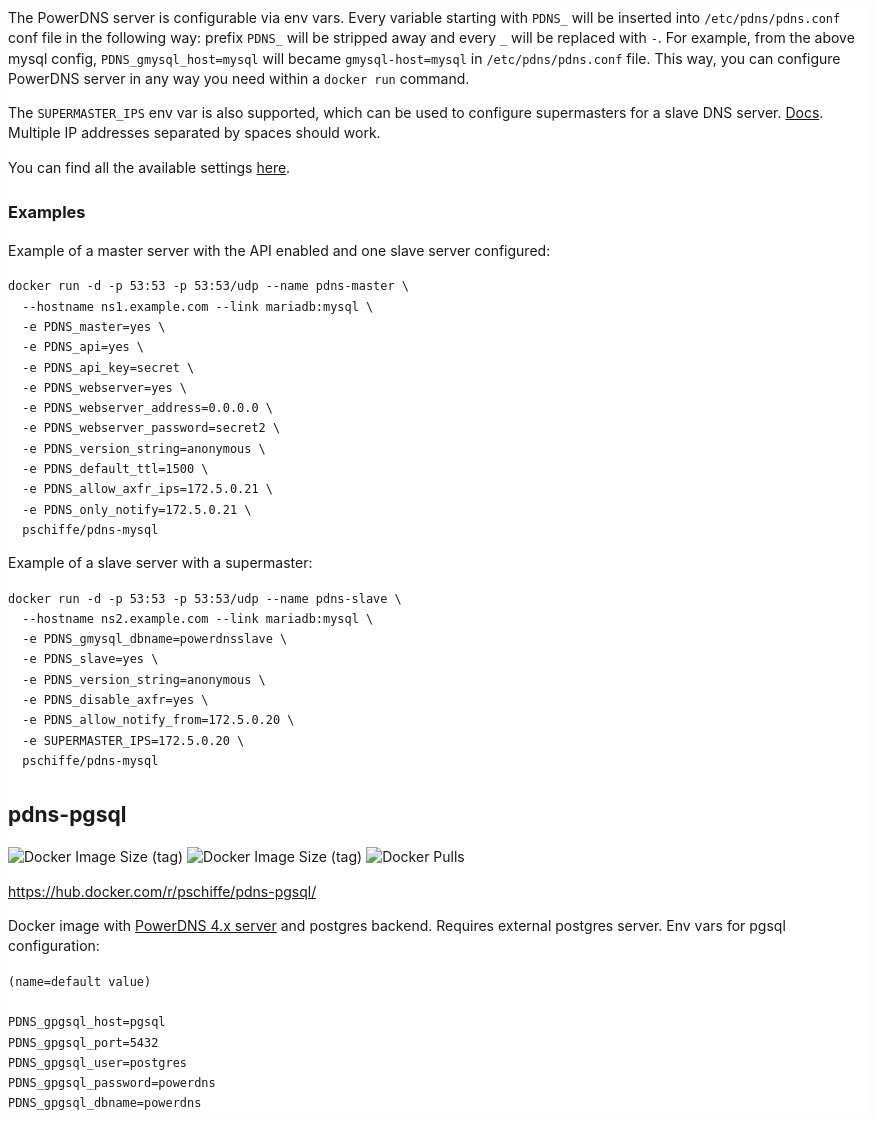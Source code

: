 The PowerDNS server is configurable via env vars. Every variable starting with `PDNS_` will be inserted into `/etc/pdns/pdns.conf` conf file in the following way: prefix `PDNS_` will be stripped away and every `_` will be replaced with `-`. For example, from the above mysql config, `PDNS_gmysql_host=mysql` will became `gmysql-host=mysql` in `/etc/pdns/pdns.conf` file. This way, you can configure PowerDNS server in any way you need within a `docker run` command.

The `SUPERMASTER_IPS` env var is also supported, which can be used to configure supermasters for a slave DNS server. [Docs](https://doc.powerdns.com/md/authoritative/modes-of-operation/#supermaster-automatic-provisioning-of-slaves). Multiple IP addresses separated by spaces should work.

You can find all the available settings [here](https://doc.powerdns.com/md/authoritative/).

### Examples

Example of a master server with the API enabled and one slave server configured:
```
docker run -d -p 53:53 -p 53:53/udp --name pdns-master \
  --hostname ns1.example.com --link mariadb:mysql \
  -e PDNS_master=yes \
  -e PDNS_api=yes \
  -e PDNS_api_key=secret \
  -e PDNS_webserver=yes \
  -e PDNS_webserver_address=0.0.0.0 \
  -e PDNS_webserver_password=secret2 \
  -e PDNS_version_string=anonymous \
  -e PDNS_default_ttl=1500 \
  -e PDNS_allow_axfr_ips=172.5.0.21 \
  -e PDNS_only_notify=172.5.0.21 \
  pschiffe/pdns-mysql
```

Example of a slave server with a supermaster:
```
docker run -d -p 53:53 -p 53:53/udp --name pdns-slave \
  --hostname ns2.example.com --link mariadb:mysql \
  -e PDNS_gmysql_dbname=powerdnsslave \
  -e PDNS_slave=yes \
  -e PDNS_version_string=anonymous \
  -e PDNS_disable_axfr=yes \
  -e PDNS_allow_notify_from=172.5.0.20 \
  -e SUPERMASTER_IPS=172.5.0.20 \
  pschiffe/pdns-mysql
```

## pdns-pgsql

![Docker Image Size (tag)](https://img.shields.io/docker/image-size/pschiffe/pdns-pgsql/latest?label=latest) ![Docker Image Size (tag)](https://img.shields.io/docker/image-size/pschiffe/pdns-pgsql/alpine?label=alpine) ![Docker Pulls](https://img.shields.io/docker/pulls/pschiffe/pdns-pgsql)

https://hub.docker.com/r/pschiffe/pdns-pgsql/

Docker image with [PowerDNS 4.x server](https://www.powerdns.com/) and postgres backend. Requires external postgres server. Env vars for pgsql configuration:
```
(name=default value)

PDNS_gpgsql_host=pgsql
PDNS_gpgsql_port=5432
PDNS_gpgsql_user=postgres
PDNS_gpgsql_password=powerdns
PDNS_gpgsql_dbname=powerdns
```
